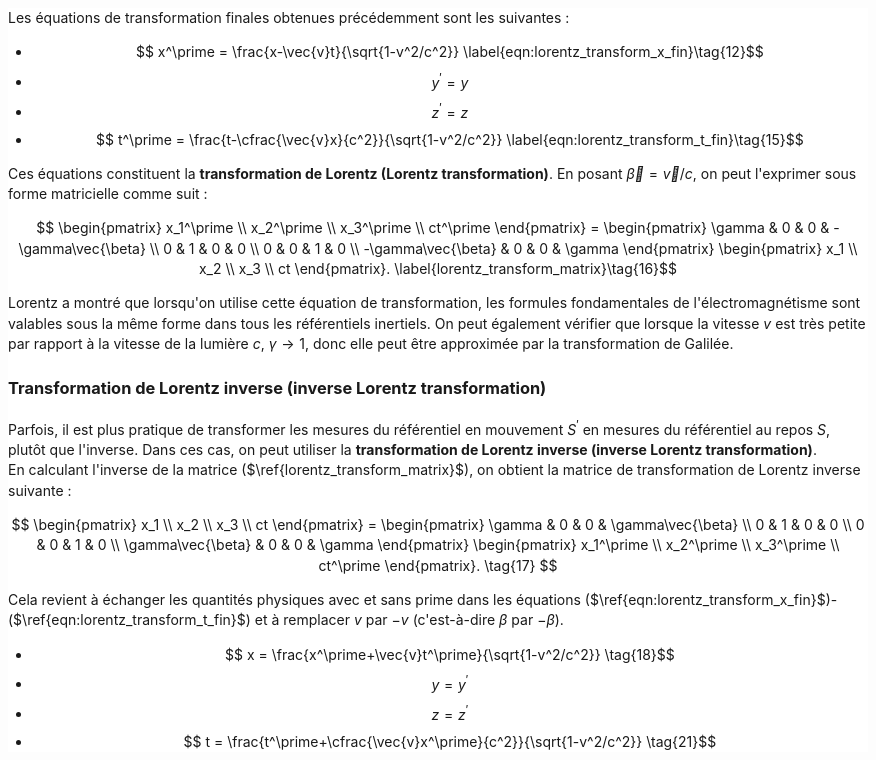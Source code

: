 Les équations de transformation finales obtenues précédemment sont les suivantes :

- $$ x^\prime = \frac{x-\vec{v}t}{\sqrt{1-v^2/c^2}} \label{eqn:lorentz_transform_x_fin}\tag{12}$$
- $$ y^\prime = y \label{eqn:lorentz_transform_y_fin}\tag{13}$$
- $$ z^\prime = z \label{eqn:lorentz_transform_z_fin}\tag{14}$$
- $$ t^\prime = \frac{t-\cfrac{\vec{v}x}{c^2}}{\sqrt{1-v^2/c^2}} \label{eqn:lorentz_transform_t_fin}\tag{15}$$

Ces équations constituent la **transformation de Lorentz (Lorentz transformation)**. En posant $\vec{\beta}=\vec{v}/c$, on peut l'exprimer sous forme matricielle comme suit :

$$ \begin{pmatrix}
x_1^\prime \\ x_2^\prime \\ x_3^\prime \\ ct^\prime
\end{pmatrix} 
= \begin{pmatrix}
\gamma & 0 & 0 & -\gamma\vec{\beta} \\
0 & 1 & 0 & 0 \\
0 & 0 & 1 & 0 \\
-\gamma\vec{\beta} & 0 & 0 & \gamma
\end{pmatrix}
\begin{pmatrix}
x_1 \\ x_2 \\ x_3 \\ ct
\end{pmatrix}. \label{lorentz_transform_matrix}\tag{16}$$

Lorentz a montré que lorsqu'on utilise cette équation de transformation, les formules fondamentales de l'électromagnétisme sont valables sous la même forme dans tous les référentiels inertiels. On peut également vérifier que lorsque la vitesse $v$ est très petite par rapport à la vitesse de la lumière $c$, $\gamma \to 1$, donc elle peut être approximée par la transformation de Galilée.

### Transformation de Lorentz inverse (inverse Lorentz transformation)
Parfois, il est plus pratique de transformer les mesures du référentiel en mouvement $S^\prime$ en mesures du référentiel au repos $S$, plutôt que l'inverse.
Dans ces cas, on peut utiliser la **transformation de Lorentz inverse (inverse Lorentz transformation)**.  
En calculant l'inverse de la matrice ($\ref{lorentz_transform_matrix}$), on obtient la matrice de transformation de Lorentz inverse suivante :

$$ \begin{pmatrix}
x_1 \\ x_2 \\ x_3 \\ ct
\end{pmatrix}
= \begin{pmatrix}
\gamma & 0 & 0 & \gamma\vec{\beta} \\
0 & 1 & 0 & 0 \\
0 & 0 & 1 & 0 \\
\gamma\vec{\beta} & 0 & 0 & \gamma
\end{pmatrix}
\begin{pmatrix}
x_1^\prime \\ x_2^\prime \\ x_3^\prime \\ ct^\prime
\end{pmatrix}. \tag{17}
$$

Cela revient à échanger les quantités physiques avec et sans prime dans les équations ($\ref{eqn:lorentz_transform_x_fin}$)-($\ref{eqn:lorentz_transform_t_fin}$) et à remplacer $v$ par $-v$ (c'est-à-dire $\beta$ par $-\beta$).

- $$ x = \frac{x^\prime+\vec{v}t^\prime}{\sqrt{1-v^2/c^2}} \tag{18}$$
- $$ y = y^\prime \tag{19}$$
- $$ z = z^\prime \tag{20}$$
- $$ t = \frac{t^\prime+\cfrac{\vec{v}x^\prime}{c^2}}{\sqrt{1-v^2/c^2}} \tag{21}$$
